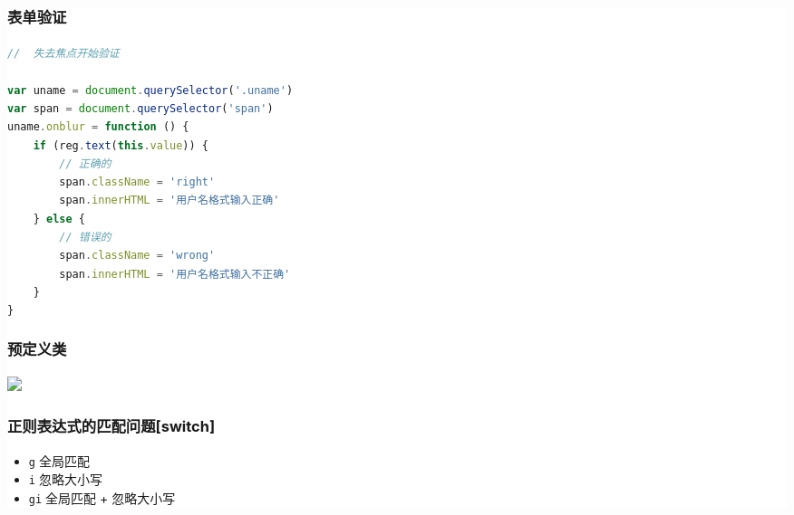### 表单验证

```javascript
//  失去焦点开始验证

var uname = document.querySelector('.uname')
var span = document.querySelector('span')
uname.onblur = function () {
    if (reg.text(this.value)) {
        // 正确的
        span.className = 'right'
        span.innerHTML = '用户名格式输入正确'
    } else {
        // 错误的
        span.className = 'wrong'
        span.innerHTML = '用户名格式输入不正确'
    }
}
```

### 预定义类

![](H:\06-Web前端\06-笔记\00-images\reg.png)

### 正则表达式的匹配问题[switch]

- `g`  全局匹配
- `i`  忽略大小写
- `gi`  全局匹配  +  忽略大小写